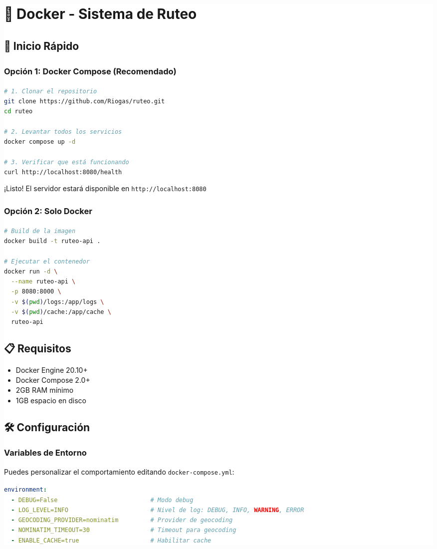 # 🐳 Docker - Sistema de Ruteo

## 🚀 Inicio Rápido

### Opción 1: Docker Compose (Recomendado)

```bash
# 1. Clonar el repositorio
git clone https://github.com/Riogas/ruteo.git
cd ruteo

# 2. Levantar todos los servicios
docker compose up -d

# 3. Verificar que está funcionando
curl http://localhost:8080/health
```

¡Listo! El servidor estará disponible en `http://localhost:8080`

### Opción 2: Solo Docker

```bash
# Build de la imagen
docker build -t ruteo-api .

# Ejecutar el contenedor
docker run -d \
  --name ruteo-api \
  -p 8080:8000 \
  -v $(pwd)/logs:/app/logs \
  -v $(pwd)/cache:/app/cache \
  ruteo-api
```

## 📋 Requisitos

- Docker Engine 20.10+
- Docker Compose 2.0+
- 2GB RAM mínimo
- 1GB espacio en disco

## 🛠️ Configuración

### Variables de Entorno

Puedes personalizar el comportamiento editando `docker-compose.yml`:

```yaml
environment:
  - DEBUG=False                          # Modo debug
  - LOG_LEVEL=INFO                       # Nivel de log: DEBUG, INFO, WARNING, ERROR
  - GEOCODING_PROVIDER=nominatim         # Provider de geocoding
  - NOMINATIM_TIMEOUT=30                 # Timeout para geocoding
  - ENABLE_CACHE=true                    # Habilitar cache
```
